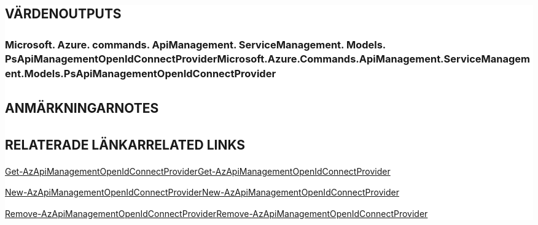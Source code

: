 ## <span data-ttu-id="9854a-138">VÄRDEN</span><span class="sxs-lookup"><span data-stu-id="9854a-138">OUTPUTS</span></span>

### <span data-ttu-id="9854a-139">Microsoft. Azure. commands. ApiManagement. ServiceManagement. Models. PsApiManagementOpenIdConnectProvider</span><span class="sxs-lookup"><span data-stu-id="9854a-139">Microsoft.Azure.Commands.ApiManagement.ServiceManagement.Models.PsApiManagementOpenIdConnectProvider</span></span>

## <span data-ttu-id="9854a-140">ANMÄRKNINGAR</span><span class="sxs-lookup"><span data-stu-id="9854a-140">NOTES</span></span>

## <span data-ttu-id="9854a-141">RELATERADE LÄNKAR</span><span class="sxs-lookup"><span data-stu-id="9854a-141">RELATED LINKS</span></span>

[<span data-ttu-id="9854a-142">Get-AzApiManagementOpenIdConnectProvider</span><span class="sxs-lookup"><span data-stu-id="9854a-142">Get-AzApiManagementOpenIdConnectProvider</span></span>](./Get-AzApiManagementOpenIdConnectProvider.md)

[<span data-ttu-id="9854a-143">New-AzApiManagementOpenIdConnectProvider</span><span class="sxs-lookup"><span data-stu-id="9854a-143">New-AzApiManagementOpenIdConnectProvider</span></span>](./New-AzApiManagementOpenIdConnectProvider.md)

[<span data-ttu-id="9854a-144">Remove-AzApiManagementOpenIdConnectProvider</span><span class="sxs-lookup"><span data-stu-id="9854a-144">Remove-AzApiManagementOpenIdConnectProvider</span></span>](./Remove-AzApiManagementOpenIdConnectProvider.md)


